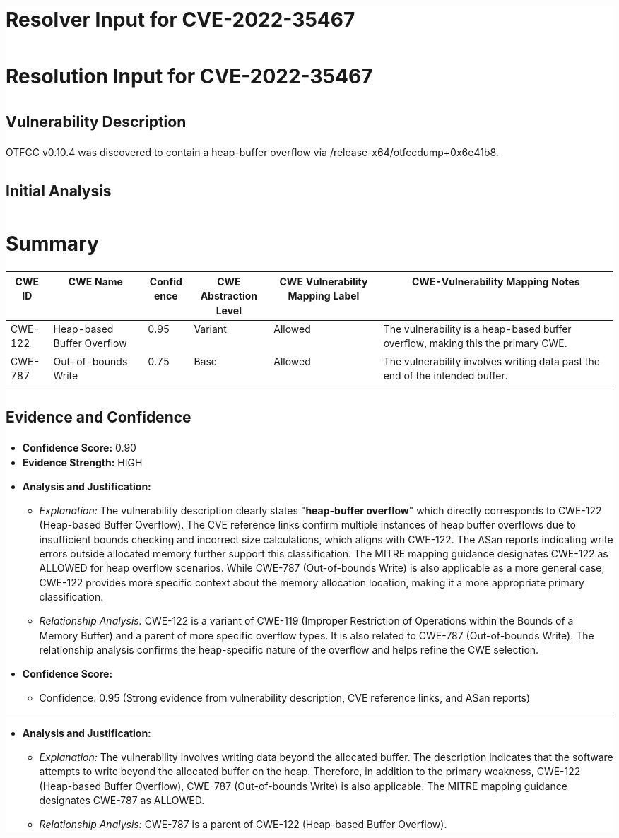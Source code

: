 # Resolver Input for CVE-2022-35467

# Resolution Input for CVE-2022-35467

## Vulnerability Description
OTFCC v0.10.4 was discovered to contain a heap-buffer overflow via /release-x64/otfccdump+0x6e41b8.

## Initial Analysis
# Summary
| CWE ID | CWE Name | Confidence | CWE Abstraction Level | CWE Vulnerability Mapping Label | CWE-Vulnerability Mapping Notes |
|---|---|---|---|---|---|
| CWE-122 | Heap-based Buffer Overflow | 0.95 | Variant | Allowed | The vulnerability is a heap-based buffer overflow, making this the primary CWE. |
| CWE-787 | Out-of-bounds Write | 0.75 | Base | Allowed | The vulnerability involves writing data past the end of the intended buffer. |

## Evidence and Confidence

*   **Confidence Score:** 0.90
*   **Evidence Strength:** HIGH

- **Analysis and Justification:**  
  - *Explanation:* The vulnerability description clearly states "**heap-buffer overflow**" which directly corresponds to CWE-122 (Heap-based Buffer Overflow). The CVE reference links confirm multiple instances of heap buffer overflows due to insufficient bounds checking and incorrect size calculations, which aligns with CWE-122. The ASan reports indicating write errors outside allocated memory further support this classification. The MITRE mapping guidance designates CWE-122 as ALLOWED for heap overflow scenarios. While CWE-787 (Out-of-bounds Write) is also applicable as a more general case, CWE-122 provides more specific context about the memory allocation location, making it a more appropriate primary classification.
  
  - *Relationship Analysis:* CWE-122 is a variant of CWE-119 (Improper Restriction of Operations within the Bounds of a Memory Buffer) and a parent of more specific overflow types. It is also related to CWE-787 (Out-of-bounds Write). The relationship analysis confirms the heap-specific nature of the overflow and helps refine the CWE selection.

- **Confidence Score:**  
  - Confidence: 0.95 (Strong evidence from vulnerability description, CVE reference links, and ASan reports)

---
- **Analysis and Justification:**
  - *Explanation:* The vulnerability involves writing data beyond the allocated buffer. The description indicates that the software attempts to write beyond the allocated buffer on the heap. Therefore, in addition to the primary weakness, CWE-122 (Heap-based Buffer Overflow), CWE-787 (Out-of-bounds Write) is also applicable. The MITRE mapping guidance designates CWE-787 as ALLOWED.
  
  - *Relationship Analysis:* CWE-787 is a parent of CWE-122 (Heap-based Buffer Overflow).
